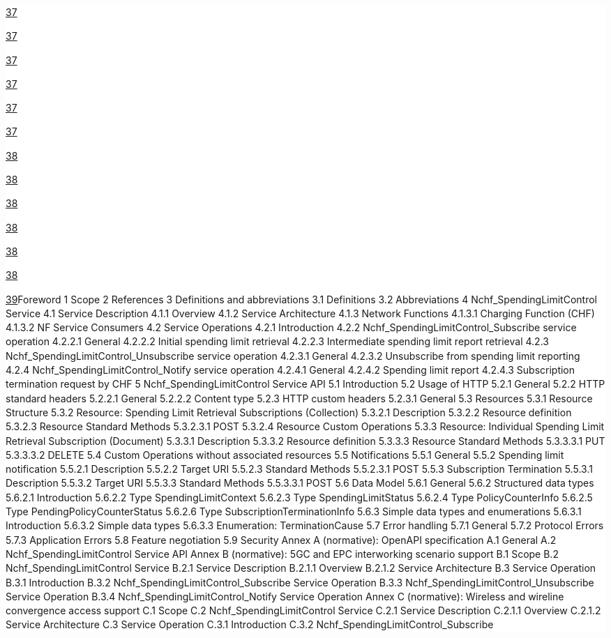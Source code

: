 [37](#annex-c-normative-wireless-and-wireline-convergence-access-support)

[37](#c.1-scope)

[37](#c.2-nchf_spendinglimitcontrol-service)

[37](#c.2.1-service-description)

[37](#c.2.1.1-overview)

[37](#c.2.1.2-service-architecture)

[38](#c.3-service-operation)

[38](#c.3.1-introduction)

[38](#c.3.2-nchf_spendinglimitcontrol_subscribe-service-operation)

[38](#c.3.2.1-general)

[38](#c.3.3-nchf_spendinglimitcontrol_unsubscribe-service-operation)

[38](#c.3.4-nchf_spendinglimitcontrol_notify-service-operation)

[39](#annex-d-informative-change-history)Foreword 1 Scope 2 References 3
Definitions and abbreviations 3.1 Definitions 3.2 Abbreviations 4
Nchf\_SpendingLimitControl Service 4.1 Service Description 4.1.1
Overview 4.1.2 Service Architecture 4.1.3 Network Functions 4.1.3.1
Charging Function (CHF) 4.1.3.2 NF Service Consumers 4.2 Service
Operations 4.2.1 Introduction 4.2.2
Nchf\_SpendingLimitControl\_Subscribe service operation 4.2.2.1 General
4.2.2.2 Initial spending limit retrieval 4.2.2.3 Intermediate spending
limit report retrieval 4.2.3 Nchf\_SpendingLimitControl\_Unsubscribe
service operation 4.2.3.1 General 4.2.3.2 Unsubscribe from spending
limit reporting 4.2.4 Nchf\_SpendingLimitControl\_Notify service
operation 4.2.4.1 General 4.2.4.2 Spending limit report 4.2.4.3
Subscription termination request by CHF 5 Nchf\_SpendingLimitControl
Service API 5.1 Introduction 5.2 Usage of HTTP 5.2.1 General 5.2.2 HTTP
standard headers 5.2.2.1 General 5.2.2.2 Content type 5.2.3 HTTP custom
headers 5.2.3.1 General 5.3 Resources 5.3.1 Resource Structure 5.3.2
Resource: Spending Limit Retrieval Subscriptions (Collection) 5.3.2.1
Description 5.3.2.2 Resource definition 5.3.2.3 Resource Standard
Methods 5.3.2.3.1 POST 5.3.2.4 Resource Custom Operations 5.3.3
Resource: Individual Spending Limit Retrieval Subscription (Document)
5.3.3.1 Description 5.3.3.2 Resource definition 5.3.3.3 Resource
Standard Methods 5.3.3.3.1 PUT 5.3.3.3.2 DELETE 5.4 Custom Operations
without associated resources 5.5 Notifications 5.5.1 General 5.5.2
Spending limit notification 5.5.2.1 Description 5.5.2.2 Target URI
5.5.2.3 Standard Methods 5.5.2.3.1 POST 5.5.3 Subscription Termination
5.5.3.1 Description 5.5.3.2 Target URI 5.5.3.3 Standard Methods
5.5.3.3.1 POST 5.6 Data Model 5.6.1 General 5.6.2 Structured data types
5.6.2.1 Introduction 5.6.2.2 Type SpendingLimitContext 5.6.2.3 Type
SpendingLimitStatus 5.6.2.4 Type PolicyCounterInfo 5.6.2.5 Type
PendingPolicyCounterStatus 5.6.2.6 Type SubscriptionTerminationInfo
5.6.3 Simple data types and enumerations 5.6.3.1 Introduction 5.6.3.2
Simple data types 5.6.3.3 Enumeration: TerminationCause 5.7 Error
handling 5.7.1 General 5.7.2 Protocol Errors 5.7.3 Application Errors
5.8 Feature negotiation 5.9 Security Annex A (normative): OpenAPI
specification A.1 General A.2 Nchf\_SpendingLimitControl Service API
Annex B (normative): 5GC and EPC interworking scenario support B.1 Scope
B.2 Nchf\_SpendingLimitControl Service B.2.1 Service Description B.2.1.1
Overview B.2.1.2 Service Architecture B.3 Service Operation B.3.1
Introduction B.3.2 Nchf\_SpendingLimitControl\_Subscribe Service
Operation B.3.3 Nchf\_SpendingLimitControl\_Unsubscribe Service
Operation B.3.4 Nchf\_SpendingLimitControl\_Notify Service Operation
Annex C (normative): Wireless and wireline convergence access support
C.1 Scope C.2 Nchf\_SpendingLimitControl Service C.2.1 Service
Description C.2.1.1 Overview C.2.1.2 Service Architecture C.3 Service
Operation C.3.1 Introduction C.3.2 Nchf\_SpendingLimitControl\_Subscribe